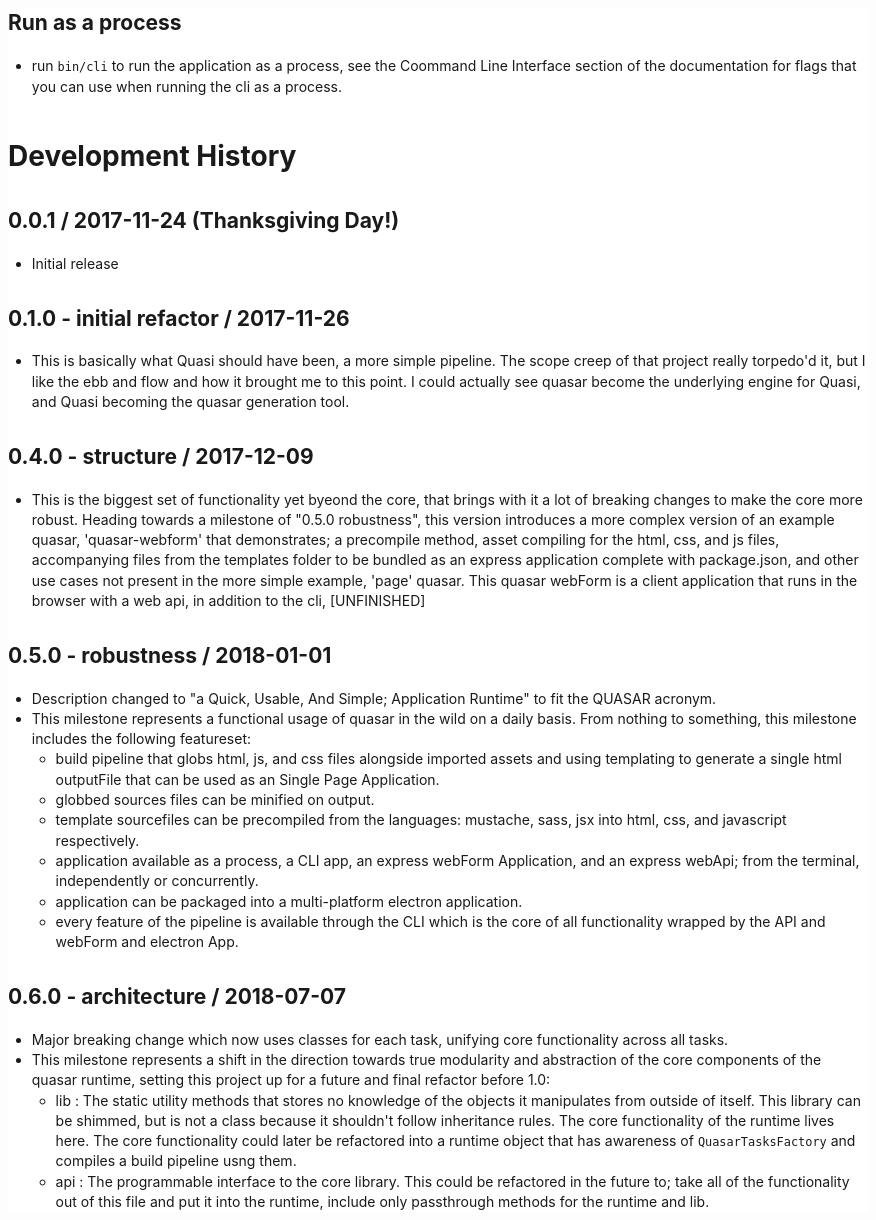 ## Run as a process

- run `bin/cli` to run the application as a process, see the Coommand Line Interface section of the documentation for flags that you can use when running the cli as a process. 
# Development History

## 0.0.1 / 2017-11-24 (Thanksgiving Day!)

- Initial release

## 0.1.0 - initial refactor / 2017-11-26

- This is basically what Quasi should have been, a more simple pipeline. The scope creep of that project really torpedo'd it, but I like the ebb and flow and how it brought me to this point. I could actually see quasar become the underlying engine for Quasi, and Quasi becoming the quasar generation tool.

## 0.4.0 - structure / 2017-12-09

- This is the biggest set of functionality yet byeond the core, that brings with it a lot of breaking changes to make the core more robust. Heading towards a milestone of "0.5.0 robustness", this version introduces a more complex version of an example quasar, 'quasar-webform' that demonstrates; a precompile method, asset compiling for the html, css, and js files, accompanying files from the templates folder to be bundled as an express application complete with package.json, and other use cases not present in the more simple example, 'page' quasar. This quasar webForm is a client application that runs in the browser with a web api, in addition to the cli, [UNFINISHED]

## 0.5.0 - robustness / 2018-01-01

- Description changed to "a Quick, Usable, And Simple; Application Runtime" to fit the QUASAR acronym.
- This milestone represents a functional usage of quasar in the wild on a daily basis. From nothing to something, this milestone includes the following featureset:
  - build pipeline that globs html, js, and css files alongside imported assets and using templating to generate a single html outputFile that can be used as an Single Page Application.
  - globbed sources files can be minified on output.
  - template sourcefiles can be precompiled from the languages: mustache, sass, jsx into html, css, and javascript respectively.
  - application available as a process, a CLI app, an express webForm Application, and an express webApi; from the terminal, independently or concurrently.
  - application can be packaged into a multi-platform electron application.
  - every feature of the pipeline is available through the CLI which is the core of all functionality wrapped by the API and webForm and electron App.

## 0.6.0 - architecture / 2018-07-07

- Major breaking change which now uses classes for each task, unifying core functionality across all tasks.
- This milestone represents a shift in the direction towards true modularity and abstraction of the core components of the quasar runtime, setting this project up for a future and final refactor before 1.0:
  - lib : The static utility methods that stores no knowledge of the objects it manipulates from outside of itself. This library can be shimmed, but is not a class because it shouldn't follow inheritance rules. The core functionality of the runtime lives here. The core functionality could later be refactored into a runtime object that has awareness of `QuasarTasksFactory` and compiles a build pipeline usng them.
  - api : The programmable interface to the core library. This could be refactored in the future to; take all of the functionality out of this file and put it into the runtime, include only passthrough methods for the runtime and lib.